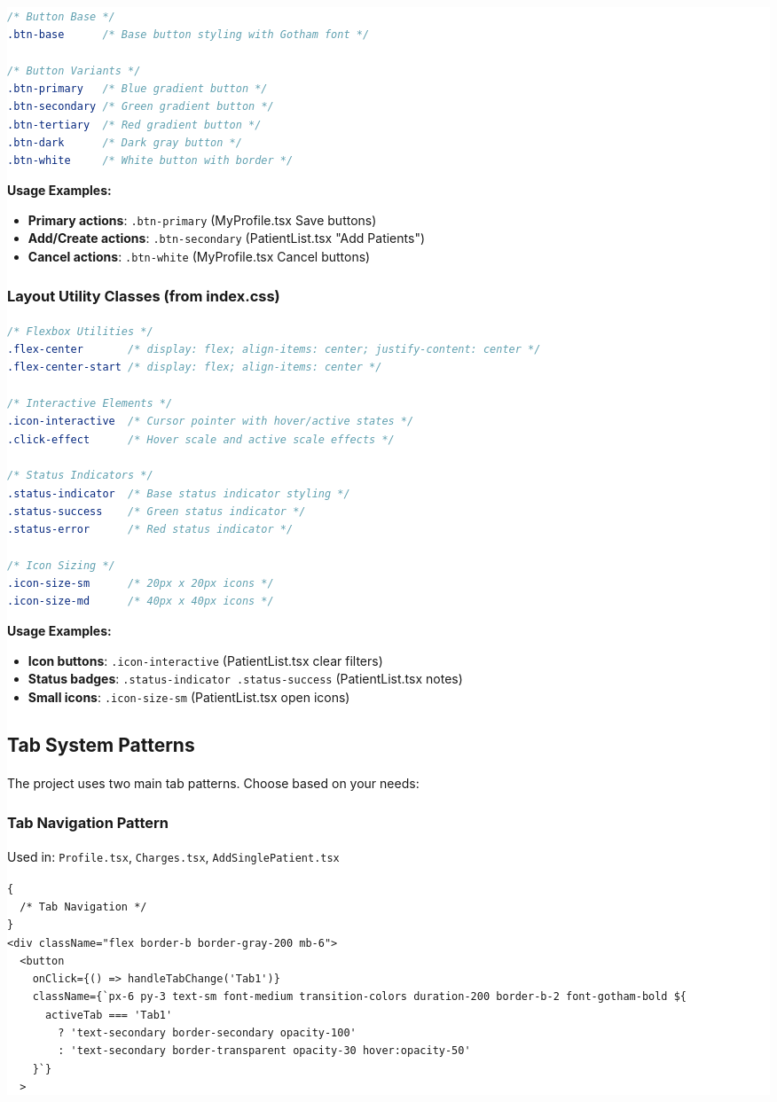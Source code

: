 ```css
/* Button Base */
.btn-base      /* Base button styling with Gotham font */

/* Button Variants */
.btn-primary   /* Blue gradient button */
.btn-secondary /* Green gradient button */
.btn-tertiary  /* Red gradient button */
.btn-dark      /* Dark gray button */
.btn-white     /* White button with border */
```

**Usage Examples:**

- **Primary actions**: `.btn-primary` (MyProfile.tsx Save buttons)
- **Add/Create actions**: `.btn-secondary` (PatientList.tsx "Add Patients")
- **Cancel actions**: `.btn-white` (MyProfile.tsx Cancel buttons)

### Layout Utility Classes (from index.css)

```css
/* Flexbox Utilities */
.flex-center       /* display: flex; align-items: center; justify-content: center */
.flex-center-start /* display: flex; align-items: center */

/* Interactive Elements */
.icon-interactive  /* Cursor pointer with hover/active states */
.click-effect      /* Hover scale and active scale effects */

/* Status Indicators */
.status-indicator  /* Base status indicator styling */
.status-success    /* Green status indicator */
.status-error      /* Red status indicator */

/* Icon Sizing */
.icon-size-sm      /* 20px x 20px icons */
.icon-size-md      /* 40px x 40px icons */
```

**Usage Examples:**

- **Icon buttons**: `.icon-interactive` (PatientList.tsx clear filters)
- **Status badges**: `.status-indicator .status-success` (PatientList.tsx notes)
- **Small icons**: `.icon-size-sm` (PatientList.tsx open icons)

## Tab System Patterns

The project uses two main tab patterns. Choose based on your needs:

### Tab Navigation Pattern

Used in: `Profile.tsx`, `Charges.tsx`, `AddSinglePatient.tsx`

```tsx
{
  /* Tab Navigation */
}
<div className="flex border-b border-gray-200 mb-6">
  <button
    onClick={() => handleTabChange('Tab1')}
    className={`px-6 py-3 text-sm font-medium transition-colors duration-200 border-b-2 font-gotham-bold ${
      activeTab === 'Tab1'
        ? 'text-secondary border-secondary opacity-100'
        : 'text-secondary border-transparent opacity-30 hover:opacity-50'
    }`}
  >
```